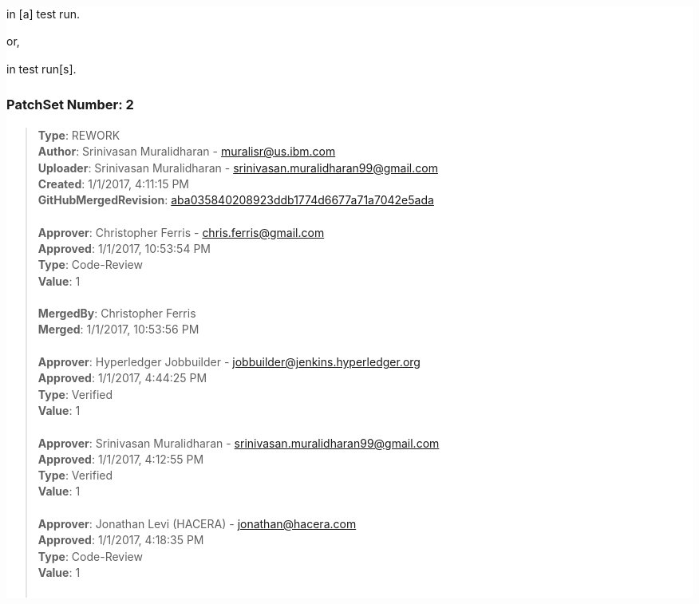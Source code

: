 in [a] test run.

or,

in test run[s].</pre></blockquote><h3>PatchSet Number: 2</h3><blockquote><strong>Type</strong>: REWORK<br><strong>Author</strong>: Srinivasan Muralidharan - muralisr@us.ibm.com<br><strong>Uploader</strong>: Srinivasan Muralidharan - srinivasan.muralidharan99@gmail.com<br><strong>Created</strong>: 1/1/2017, 4:11:15 PM<br><strong>GitHubMergedRevision</strong>: [aba035840208923ddb1774d6677a71a7042e5ada](https://github.com/hyperledger-gerrit-archive/fabric/commit/aba035840208923ddb1774d6677a71a7042e5ada)<br><br><strong>Approver</strong>: Christopher Ferris - chris.ferris@gmail.com<br><strong>Approved</strong>: 1/1/2017, 10:53:54 PM<br><strong>Type</strong>: Code-Review<br><strong>Value</strong>: 1<br><br><strong>MergedBy</strong>: Christopher Ferris<br><strong>Merged</strong>: 1/1/2017, 10:53:56 PM<br><br><strong>Approver</strong>: Hyperledger Jobbuilder - jobbuilder@jenkins.hyperledger.org<br><strong>Approved</strong>: 1/1/2017, 4:44:25 PM<br><strong>Type</strong>: Verified<br><strong>Value</strong>: 1<br><br><strong>Approver</strong>: Srinivasan Muralidharan - srinivasan.muralidharan99@gmail.com<br><strong>Approved</strong>: 1/1/2017, 4:12:55 PM<br><strong>Type</strong>: Verified<br><strong>Value</strong>: 1<br><br><strong>Approver</strong>: Jonathan Levi (HACERA) - jonathan@hacera.com<br><strong>Approved</strong>: 1/1/2017, 4:18:35 PM<br><strong>Type</strong>: Code-Review<br><strong>Value</strong>: 1<br><br></blockquote>